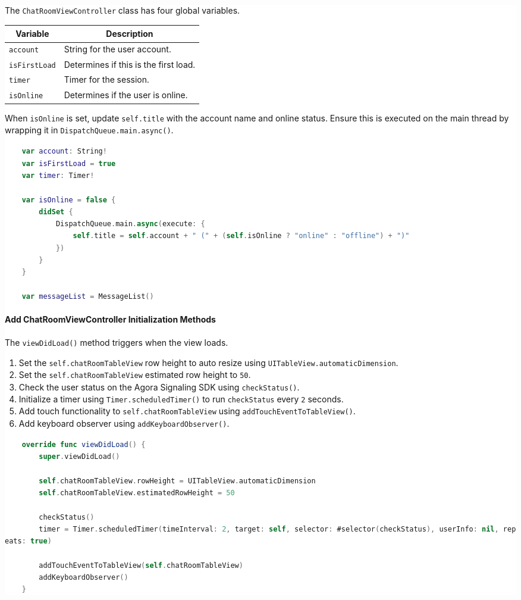 The `ChatRoomViewController` class has four global variables.

Variable|Description
----|----
`account`|String for the user account.
`isFirstLoad`|Determines if this is the first load.
`timer`|Timer for the session.
`isOnline`|Determines if the user is online.

When `isOnline` is set, update `self.title` with the account name and online status. Ensure this is executed on the main thread by wrapping it in `DispatchQueue.main.async()`.

``` Swift
    var account: String!
    var isFirstLoad = true
    var timer: Timer!
    
    var isOnline = false {
        didSet {
            DispatchQueue.main.async(execute: {
                self.title = self.account + " (" + (self.isOnline ? "online" : "offline") + ")"
            })
        }
    }
    
    var messageList = MessageList()
```

#### Add ChatRoomViewController Initialization Methods

The `viewDidLoad()` method triggers when the view loads.

1. Set the `self.chatRoomTableView` row height to auto resize using `UITableView.automaticDimension`.
2. Set the `self.chatRoomTableView` estimated row height to `50`.
3. Check the user status on the Agora Signaling SDK using `checkStatus()`.
4. Initialize a timer using `Timer.scheduledTimer()` to run `checkStatus` every `2` seconds.
5. Add touch functionality to `self.chatRoomTableView` using `addTouchEventToTableView()`.  
6. Add keyboard observer using `addKeyboardObserver()`.

``` Swift
    override func viewDidLoad() {
        super.viewDidLoad()
        
        self.chatRoomTableView.rowHeight = UITableView.automaticDimension
        self.chatRoomTableView.estimatedRowHeight = 50

        checkStatus()
        timer = Timer.scheduledTimer(timeInterval: 2, target: self, selector: #selector(checkStatus), userInfo: nil, repeats: true)
    
        addTouchEventToTableView(self.chatRoomTableView)
        addKeyboardObserver()
    }
```

